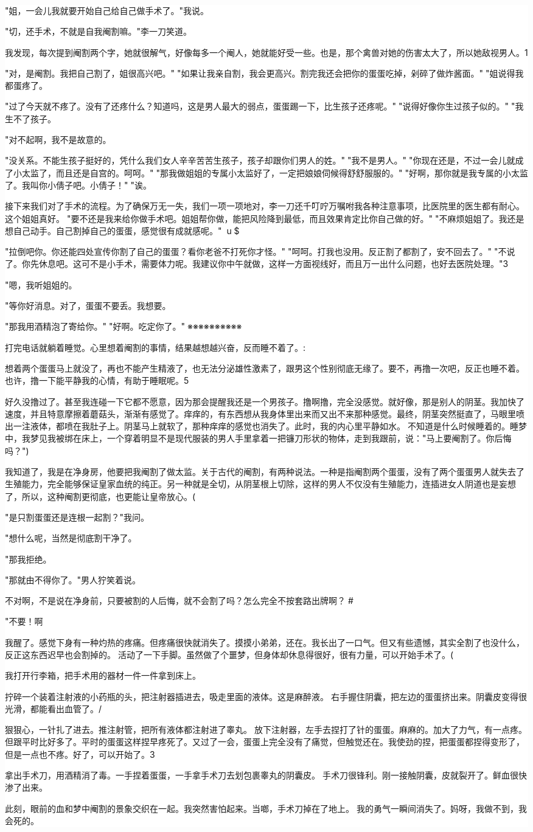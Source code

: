 "姐，一会儿我就要开始自己给自己做手术了。"我说。

"切，还手术，不就是自我阉割嘛。"李一刀笑道。

我发现，每次提到阉割两个字，她就很解气，好像每多一个阉人，她就能好受一些。也是，那个禽兽对她的伤害太大了，所以她敌视男人。1

"对，是阉割。我把自己割了，姐很高兴吧。" "如果让我亲自割，我会更高兴。割完我还会把你的蛋蛋吃掉，剁碎了做炸酱面。" "姐说得我都蛋疼了。

"过了今天就不疼了。没有了还疼什么？知道吗，这是男人最大的弱点，蛋蛋踢一下，比生孩子还疼呢。" "说得好像你生过孩子似的。" "我生不了孩子。

"对不起啊，我不是故意的。

"没关系。不能生孩子挺好的，凭什么我们女人辛辛苦苦生孩子，孩子却跟你们男人的姓。" "我不是男人。" "你现在还是，不过一会儿就成了小太监了，而且还是自宫的。呵呵。" "那我做姐姐的专属小太监好了，一定把娘娘伺候得舒舒服服的。" "好啊，那你就是我专属的小太监了。我叫你小倩子吧。小倩子！" "诶。

接下来我们对了手术的流程。为了确保万无一失，我们一项一项地对，李一刀还千叮咛万嘱咐我各种注意事项，比医院里的医生都有耐心。这个姐姐真好。 "要不还是我来给你做手术吧。姐姐帮你做，能把风险降到最低，而且效果肯定比你自己做的好。" "不麻烦姐姐了。我还是想自己动手。自己割掉自己的蛋蛋，感觉很有成就感呢。"  u $

"拉倒吧你。你还能四处宣传你割了自己的蛋蛋？看你老爸不打死你才怪。" "呵呵。打我也没用。反正割了都割了，安不回去了。" "不说了。你先休息吧。这可不是小手术，需要体力呢。我建议你中午就做，这样一方面视线好，而且万一出什么问题，也好去医院处理。"3

"嗯，我听姐姐的。

"等你好消息。对了，蛋蛋不要丢。我想要。

"那我用酒精泡了寄给你。" "好啊。吃定你了。" ※※※※※※※※※※

打完电话就躺着睡觉。心里想着阉割的事情，结果越想越兴奋，反而睡不着了。:

想着两个蛋蛋马上就没了，再也不能产生精液了，也无法分泌雄性激素了，跟男这个性别彻底无缘了。要不，再撸一次吧，反正也睡不着。也许，撸一下能平静我的心情，有助于睡眠呢。5

好久没撸过了。甚至我连碰一下它都不愿意，因为那会提醒我还是一个男孩子。撸啊撸，完全没感觉。就好像，那是别人的阴茎。我加快了速度，并且特意摩擦着蘑菇头，渐渐有感觉了。痒痒的，有东西想从我身体里出来而又出不来那种感觉。最终，阴茎突然挺直了，马眼里喷出一注液体，都喷在我肚子上。阴茎马上就软了，那种痒痒的感觉也消失了。此时，我的内心里平静如水。 不知道是什么时候睡着的。睡梦中，我梦见我被绑在床上，一个穿着明显不是现代服装的男人手里拿着一把镰刀形状的物体，走到我跟前，说："马上要阉割了。你后悔吗？")

我知道了，我是在净身房，他要把我阉割了做太监。关于古代的阉割，有两种说法。一种是指阉割两个蛋蛋，没有了两个蛋蛋男人就失去了生殖能力，完全能够保证皇家血统的纯正。另一种就是全切，从阴茎根上切除，这样的男人不仅没有生殖能力，连插进女人阴道也是妄想了，所以，这种阉割更彻底，也更能让皇帝放心。(

"是只割蛋蛋还是连根一起割？"我问。

"想什么呢，当然是彻底割干净了。

"那我拒绝。

"那就由不得你了。"男人狞笑着说。

不对啊，不是说在净身前，只要被割的人后悔，就不会割了吗？怎么完全不按套路出牌啊？ #

"不要！啊

我醒了。感觉下身有一种灼热的疼痛。但疼痛很快就消失了。摸摸小弟弟，还在。我长出了一口气。但又有些遗憾，其实全割了也没什么，反正这东西迟早也会割掉的。 活动了一下手脚。虽然做了个噩梦，但身体却休息得很好，很有力量，可以开始手术了。(

我打开行李箱，把手术用的器材一件一件拿到床上。

拧碎一个装着注射液的小药瓶的头，把注射器插进去，吸走里面的液体。这是麻醉液。 右手握住阴囊，把左边的蛋蛋挤出来。阴囊皮变得很光滑，都能看出血管了。/

狠狠心，一针扎了进去。推注射管，把所有液体都注射进了睾丸。 放下注射器，左手去捏打了针的蛋蛋。麻麻的。加大了力气，有一点疼。但跟平时比好多了。平时的蛋蛋这样捏早疼死了。又过了一会，蛋蛋上完全没有了痛觉，但触觉还在。我使劲的捏，把蛋蛋都捏得变形了，但是一点也不疼。好了，可以开始了。3

拿出手术刀，用酒精消了毒。一手捏着蛋蛋，一手拿手术刀去划包裹睾丸的阴囊皮。 手术刀很锋利。刚一接触阴囊，皮就裂开了。鲜血很快渗了出来。

此刻，眼前的血和梦中阉割的景象交织在一起。我突然害怕起来。当啷，手术刀掉在了地上。 我的勇气一瞬间消失了。妈呀，我做不到，我会死的。
